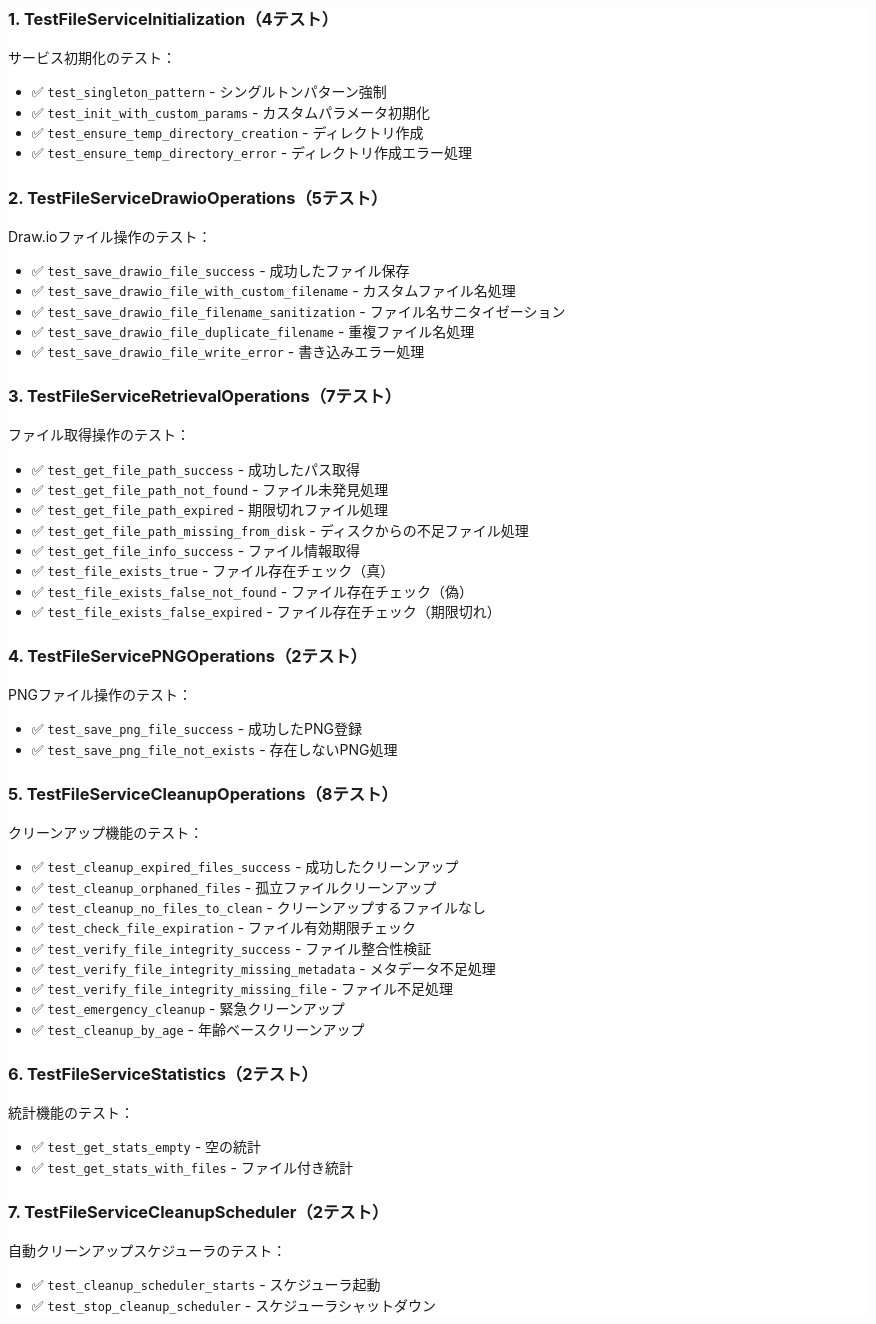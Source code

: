 ### 1. TestFileServiceInitialization（4テスト）
サービス初期化のテスト：
- ✅ `test_singleton_pattern` - シングルトンパターン強制
- ✅ `test_init_with_custom_params` - カスタムパラメータ初期化
- ✅ `test_ensure_temp_directory_creation` - ディレクトリ作成
- ✅ `test_ensure_temp_directory_error` - ディレクトリ作成エラー処理

### 2. TestFileServiceDrawioOperations（5テスト）
Draw.ioファイル操作のテスト：
- ✅ `test_save_drawio_file_success` - 成功したファイル保存
- ✅ `test_save_drawio_file_with_custom_filename` - カスタムファイル名処理
- ✅ `test_save_drawio_file_filename_sanitization` - ファイル名サニタイゼーション
- ✅ `test_save_drawio_file_duplicate_filename` - 重複ファイル名処理
- ✅ `test_save_drawio_file_write_error` - 書き込みエラー処理

### 3. TestFileServiceRetrievalOperations（7テスト）
ファイル取得操作のテスト：
- ✅ `test_get_file_path_success` - 成功したパス取得
- ✅ `test_get_file_path_not_found` - ファイル未発見処理
- ✅ `test_get_file_path_expired` - 期限切れファイル処理
- ✅ `test_get_file_path_missing_from_disk` - ディスクからの不足ファイル処理
- ✅ `test_get_file_info_success` - ファイル情報取得
- ✅ `test_file_exists_true` - ファイル存在チェック（真）
- ✅ `test_file_exists_false_not_found` - ファイル存在チェック（偽）
- ✅ `test_file_exists_false_expired` - ファイル存在チェック（期限切れ）

### 4. TestFileServicePNGOperations（2テスト）
PNGファイル操作のテスト：
- ✅ `test_save_png_file_success` - 成功したPNG登録
- ✅ `test_save_png_file_not_exists` - 存在しないPNG処理

### 5. TestFileServiceCleanupOperations（8テスト）
クリーンアップ機能のテスト：
- ✅ `test_cleanup_expired_files_success` - 成功したクリーンアップ
- ✅ `test_cleanup_orphaned_files` - 孤立ファイルクリーンアップ
- ✅ `test_cleanup_no_files_to_clean` - クリーンアップするファイルなし
- ✅ `test_check_file_expiration` - ファイル有効期限チェック
- ✅ `test_verify_file_integrity_success` - ファイル整合性検証
- ✅ `test_verify_file_integrity_missing_metadata` - メタデータ不足処理
- ✅ `test_verify_file_integrity_missing_file` - ファイル不足処理
- ✅ `test_emergency_cleanup` - 緊急クリーンアップ
- ✅ `test_cleanup_by_age` - 年齢ベースクリーンアップ

### 6. TestFileServiceStatistics（2テスト）
統計機能のテスト：
- ✅ `test_get_stats_empty` - 空の統計
- ✅ `test_get_stats_with_files` - ファイル付き統計

### 7. TestFileServiceCleanupScheduler（2テスト）
自動クリーンアップスケジューラのテスト：
- ✅ `test_cleanup_scheduler_starts` - スケジューラ起動
- ✅ `test_stop_cleanup_scheduler` - スケジューラシャットダウン
